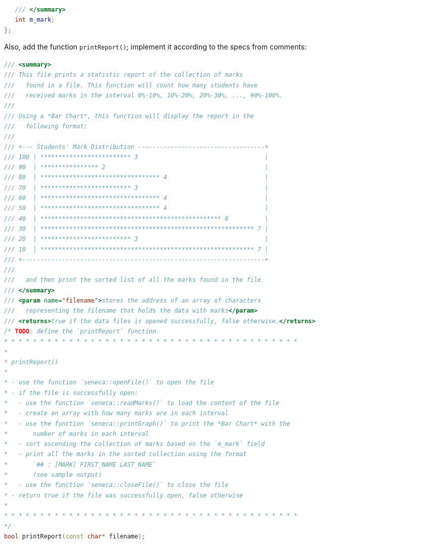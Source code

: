```cpp
   /// </summary>
   int m_mark;
};
```

Also, add the function `printReport()`; implement it according to the specs from comments:

```cpp
/// <summary>
/// This file prints a statistic report of the collection of marks
///   found in a file. This function will count how many students have
///   received marks in the interval 0%-10%, 10%-20%, 20%-30%, ..., 90%-100%.
/// 
/// Using a *Bar Chart*, this function will display the report in the
///   following format:
/// 
/// +--- Students' Mark Distribution -----------------------------------+
/// 100 | ************************* 3                                   |
/// 90  | **************** 2                                            |
/// 80  | ********************************* 4                           |
/// 70  | ************************* 3                                   |
/// 60  | ********************************* 4                           |
/// 50  | ********************************* 4                           |
/// 40  | ************************************************** 6          |
/// 30  | *********************************************************** 7 |
/// 20  | ************************* 3                                   |
/// 10  | *********************************************************** 7 |
/// +-------------------------------------------------------------------+
/// 
///   and then print the sorted list of all the marks found in the file.
/// </summary>
/// <param name="filename">stores the address of an array of characters
///   representing the filename that holds the data with marks</param>
/// <returns>true if the data files is opened successfully, false otherwise.</returns>
/* TODO: define the `printReport` function
* * * * * * * * * * * * * * * * * * * * * * * * * * * * * * * * * * * * * * * * *
*
* printReport()
*
* - use the function `seneca::openFile()` to open the file
* - if the file is successfully open:
*   - use the function `seneca::readMarks()` to load the content of the file
*   - create an array with how many marks are in each interval
*   - use the function `seneca::printGraph()` to print the *Bar Chart* with the
*       number of marks in each interval
*   - sort ascending the collection of marks based on the `m_mark` field
*   - print all the marks in the sorted collection using the format
*       `## : [MARK] FIRST_NAME LAST_NAME`
*       (see sample output)
*   - use the function `seneca::closeFile()` to close the file
* - return true if the file was successfully open, false otherwise
*
* * * * * * * * * * * * * * * * * * * * * * * * * * * * * * * * * * * * * * * * *
*/
bool printReport(const char* filename);
```
